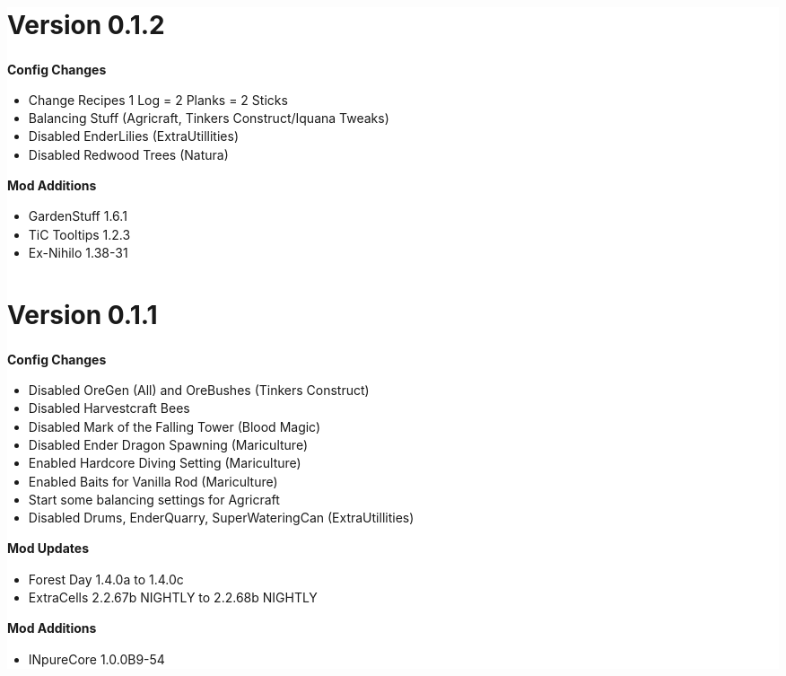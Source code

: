 
# Version 0.1.2

**Config Changes**
- Change Recipes 1 Log = 2 Planks = 2 Sticks
- Balancing Stuff (Agricraft, Tinkers Construct/Iquana Tweaks)
- Disabled EnderLilies (ExtraUtillities)
- Disabled Redwood Trees (Natura)

**Mod Additions**
- GardenStuff 1.6.1
- TiC Tooltips 1.2.3
- Ex-Nihilo 1.38-31


# Version 0.1.1

**Config Changes**
- Disabled OreGen (All) and OreBushes (Tinkers Construct)
- Disabled Harvestcraft Bees
- Disabled Mark of the Falling Tower (Blood Magic)
- Disabled Ender Dragon Spawning (Mariculture)
- Enabled Hardcore Diving Setting (Mariculture)
- Enabled Baits for Vanilla Rod (Mariculture)
- Start some balancing settings for Agricraft
- Disabled Drums, EnderQuarry, SuperWateringCan (ExtraUtillities)

**Mod Updates**
- Forest Day 1.4.0a to 1.4.0c
- ExtraCells 2.2.67b NIGHTLY to 2.2.68b NIGHTLY

**Mod Additions**
- INpureCore 1.0.0B9-54
